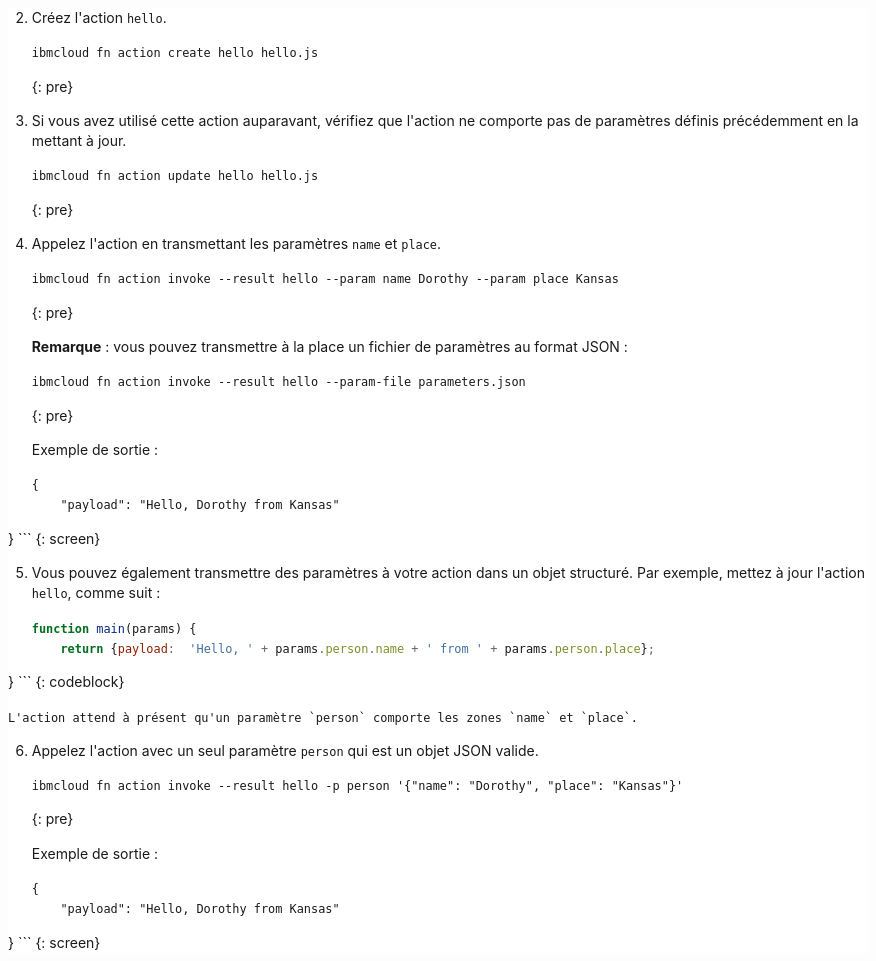 2. Créez l'action `hello`.
    ```
    ibmcloud fn action create hello hello.js
    ```
    {: pre}

3. Si vous avez utilisé cette action auparavant, vérifiez que l'action ne comporte pas de paramètres définis précédemment en la mettant à jour.
    ```
    ibmcloud fn action update hello hello.js
    ```
    {: pre}

4. Appelez l'action en transmettant les paramètres `name` et `place`.
    ```
    ibmcloud fn action invoke --result hello --param name Dorothy --param place Kansas
    ```
    {: pre}

    **Remarque** : vous pouvez transmettre à la place un fichier de paramètres au format JSON :
    ```
    ibmcloud fn action invoke --result hello --param-file parameters.json
    ```
    {: pre}

    Exemple de sortie :
    ```
    {
        "payload": "Hello, Dorothy from Kansas"
  }
    ```
    {: screen}

5. Vous pouvez également transmettre des paramètres à votre action dans un objet structuré. Par exemple, mettez à jour l'action `hello`, comme suit :
    ```javascript
    function main(params) {
        return {payload:  'Hello, ' + params.person.name + ' from ' + params.person.place};
  }
    ```
    {: codeblock}

    L'action attend à présent qu'un paramètre `person` comporte les zones `name` et `place`.

6. Appelez l'action avec un seul paramètre `person` qui est un objet JSON valide.
    ```
    ibmcloud fn action invoke --result hello -p person '{"name": "Dorothy", "place": "Kansas"}'
    ```
    {: pre}

    Exemple de sortie :
    ```
    {
        "payload": "Hello, Dorothy from Kansas"
  }
    ```
    {: screen}
